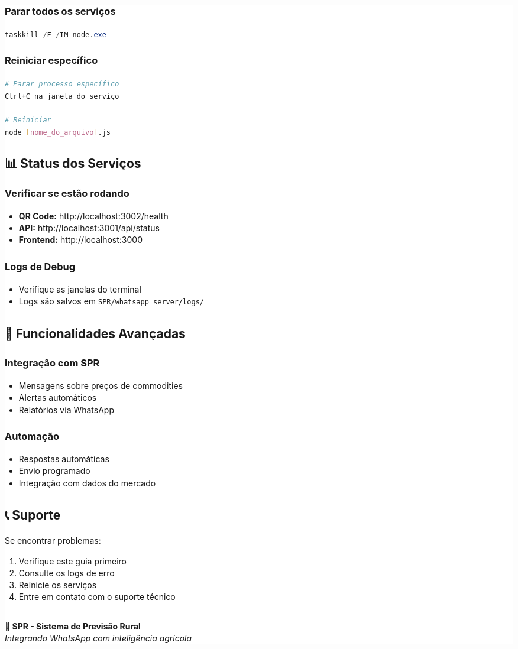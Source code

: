 ### Parar todos os serviços
```powershell
taskkill /F /IM node.exe
```

### Reiniciar específico
```bash
# Parar processo específico
Ctrl+C na janela do serviço

# Reiniciar
node [nome_do_arquivo].js
```

## 📊 Status dos Serviços

### Verificar se estão rodando
- **QR Code:** http://localhost:3002/health
- **API:** http://localhost:3001/api/status
- **Frontend:** http://localhost:3000

### Logs de Debug
- Verifique as janelas do terminal
- Logs são salvos em `SPR/whatsapp_server/logs/`

## 🎉 Funcionalidades Avançadas

### Integração com SPR
- Mensagens sobre preços de commodities
- Alertas automáticos
- Relatórios via WhatsApp

### Automação
- Respostas automáticas
- Envio programado
- Integração com dados do mercado

## 📞 Suporte

Se encontrar problemas:
1. Verifique este guia primeiro
2. Consulte os logs de erro
3. Reinicie os serviços
4. Entre em contato com o suporte técnico

---

**🎯 SPR - Sistema de Previsão Rural**  
*Integrando WhatsApp com inteligência agrícola* 